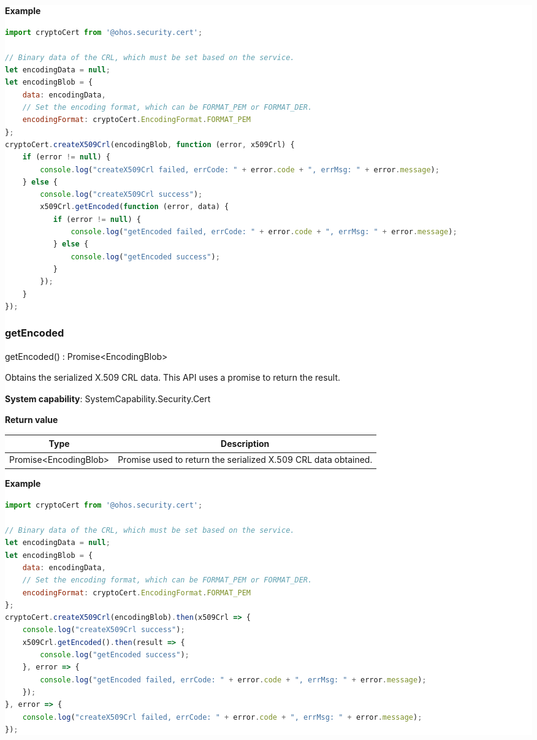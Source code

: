 
**Example**

```js
import cryptoCert from '@ohos.security.cert';

// Binary data of the CRL, which must be set based on the service.
let encodingData = null;
let encodingBlob = {
    data: encodingData,
    // Set the encoding format, which can be FORMAT_PEM or FORMAT_DER.
    encodingFormat: cryptoCert.EncodingFormat.FORMAT_PEM
};
cryptoCert.createX509Crl(encodingBlob, function (error, x509Crl) {
    if (error != null) {
        console.log("createX509Crl failed, errCode: " + error.code + ", errMsg: " + error.message);
    } else {
        console.log("createX509Crl success");
        x509Crl.getEncoded(function (error, data) {
           if (error != null) {
               console.log("getEncoded failed, errCode: " + error.code + ", errMsg: " + error.message);
           } else {
               console.log("getEncoded success");
           }
        });
    }
});
```

### getEncoded

getEncoded() : Promise\<EncodingBlob>

Obtains the serialized X.509 CRL data. This API uses a promise to return the result.

**System capability**: SystemCapability.Security.Cert

**Return value**

| Type                  | Description                            |
| ---------------------- | -------------------------------- |
| Promise\<EncodingBlob> | Promise used to return the serialized X.509 CRL data obtained.|

**Example**

```js
import cryptoCert from '@ohos.security.cert';

// Binary data of the CRL, which must be set based on the service.
let encodingData = null;
let encodingBlob = {
    data: encodingData,
    // Set the encoding format, which can be FORMAT_PEM or FORMAT_DER.
    encodingFormat: cryptoCert.EncodingFormat.FORMAT_PEM
};
cryptoCert.createX509Crl(encodingBlob).then(x509Crl => {
    console.log("createX509Crl success");
    x509Crl.getEncoded().then(result => {
        console.log("getEncoded success");
    }, error => {
        console.log("getEncoded failed, errCode: " + error.code + ", errMsg: " + error.message);
    });
}, error => {
    console.log("createX509Crl failed, errCode: " + error.code + ", errMsg: " + error.message);
});
```
